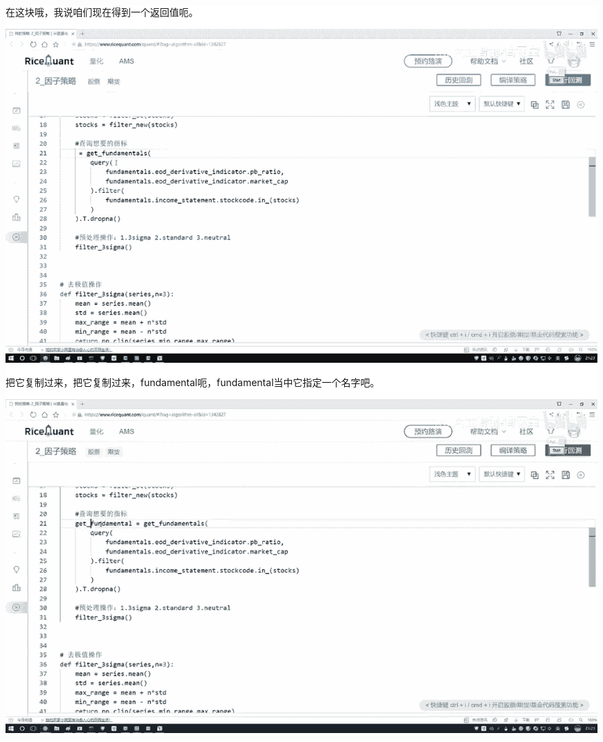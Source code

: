在这块哦，我说咱们现在得到一个返回值呃。

![](img/a2e0e86fac7779c3d2b15ee7a303c3ae_16.png)

把它复制过来，把它复制过来，fundamental呃，fundamental当中它指定一个名字吧。

![](img/a2e0e86fac7779c3d2b15ee7a303c3ae_18.png)
